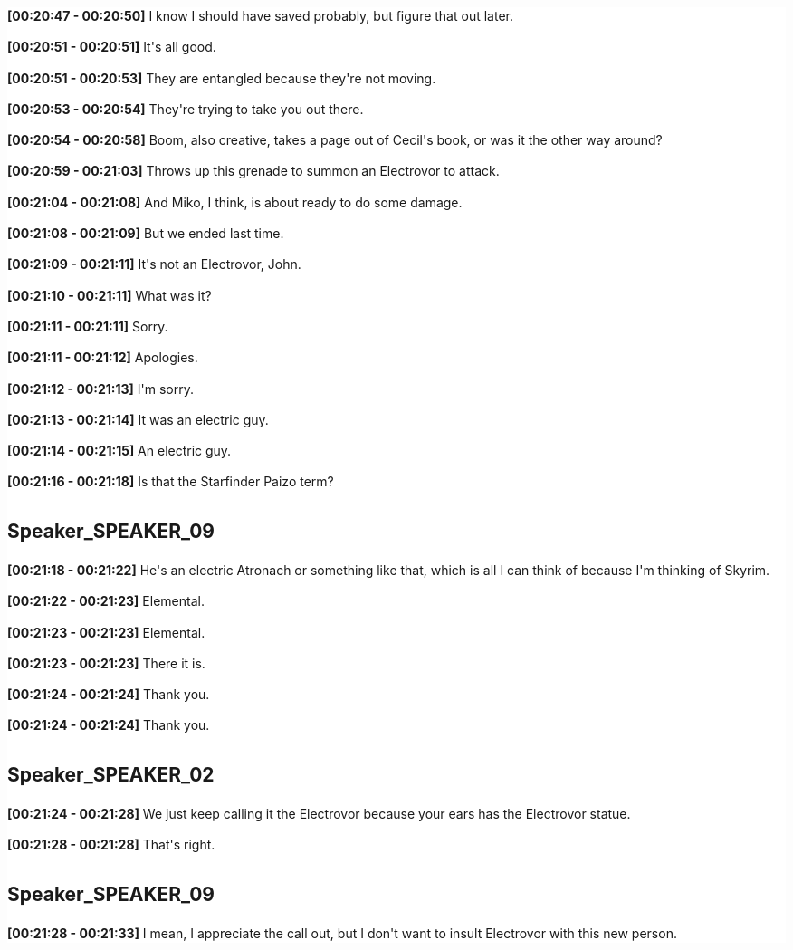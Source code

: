 **[00:20:47 - 00:20:50]** I know I should have saved probably, but figure that out later.

**[00:20:51 - 00:20:51]** It's all good.

**[00:20:51 - 00:20:53]** They are entangled because they're not moving.

**[00:20:53 - 00:20:54]** They're trying to take you out there.

**[00:20:54 - 00:20:58]** Boom, also creative, takes a page out of Cecil's book, or was it the other way around?

**[00:20:59 - 00:21:03]** Throws up this grenade to summon an Electrovor to attack.

**[00:21:04 - 00:21:08]** And Miko, I think, is about ready to do some damage.

**[00:21:08 - 00:21:09]** But we ended last time.

**[00:21:09 - 00:21:11]** It's not an Electrovor, John.

**[00:21:10 - 00:21:11]** What was it?

**[00:21:11 - 00:21:11]** Sorry.

**[00:21:11 - 00:21:12]** Apologies.

**[00:21:12 - 00:21:13]** I'm sorry.

**[00:21:13 - 00:21:14]** It was an electric guy.

**[00:21:14 - 00:21:15]** An electric guy.

**[00:21:16 - 00:21:18]** Is that the Starfinder Paizo term?


## Speaker_SPEAKER_09

**[00:21:18 - 00:21:22]** He's an electric Atronach or something like that, which is all I can think of because I'm thinking of Skyrim.

**[00:21:22 - 00:21:23]** Elemental.

**[00:21:23 - 00:21:23]** Elemental.

**[00:21:23 - 00:21:23]** There it is.

**[00:21:24 - 00:21:24]** Thank you.

**[00:21:24 - 00:21:24]** Thank you.


## Speaker_SPEAKER_02

**[00:21:24 - 00:21:28]** We just keep calling it the Electrovor because your ears has the Electrovor statue.

**[00:21:28 - 00:21:28]** That's right.


## Speaker_SPEAKER_09

**[00:21:28 - 00:21:33]** I mean, I appreciate the call out, but I don't want to insult Electrovor with this new person.
